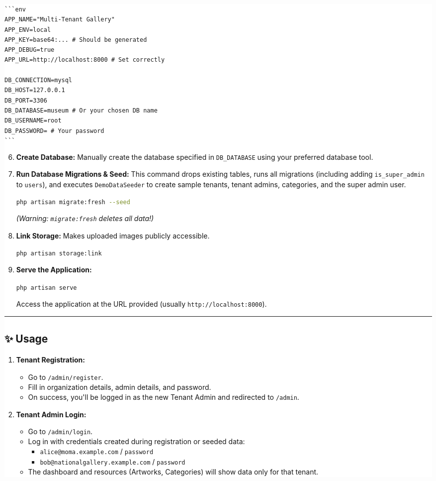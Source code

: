     ```env
    APP_NAME="Multi-Tenant Gallery"
    APP_ENV=local
    APP_KEY=base64:... # Should be generated
    APP_DEBUG=true
    APP_URL=http://localhost:8000 # Set correctly

    DB_CONNECTION=mysql
    DB_HOST=127.0.0.1
    DB_PORT=3306
    DB_DATABASE=museum # Or your chosen DB name
    DB_USERNAME=root
    DB_PASSWORD= # Your password
    ```

6.  **Create Database:** Manually create the database specified in `DB_DATABASE` using your preferred database tool.

7.  **Run Database Migrations & Seed:**
    This command drops existing tables, runs all migrations (including adding `is_super_admin` to `users`), and executes `DemoDataSeeder` to create sample tenants, tenant admins, categories, and the super admin user.
    ```bash
    php artisan migrate:fresh --seed
    ```
    *(Warning: `migrate:fresh` deletes all data!)*

8.  **Link Storage:**
    Makes uploaded images publicly accessible.
    ```bash
    php artisan storage:link
    ```

9.  **Serve the Application:**
    ```bash
    php artisan serve
    ```
    Access the application at the URL provided (usually `http://localhost:8000`).

---

## ✨ Usage

1.  **Tenant Registration:**
    *   Go to `/admin/register`.
    *   Fill in organization details, admin details, and password.
    *   On success, you'll be logged in as the new Tenant Admin and redirected to `/admin`.

2.  **Tenant Admin Login:**
    *   Go to `/admin/login`.
    *   Log in with credentials created during registration or seeded data:
        *   `alice@moma.example.com` / `password`
        *   `bob@nationalgallery.example.com` / `password`
    *   The dashboard and resources (Artworks, Categories) will show data only for that tenant.
